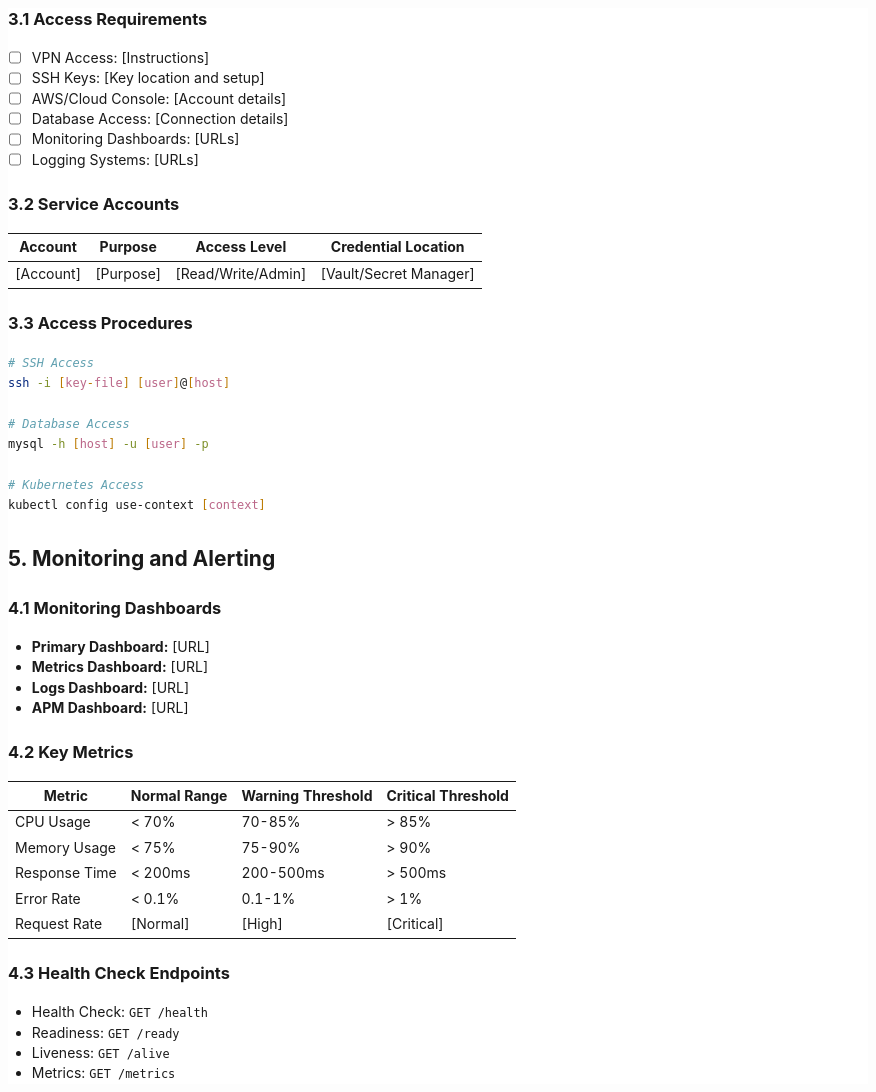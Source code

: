 ### 3.1 Access Requirements
- [ ] VPN Access: [Instructions]
- [ ] SSH Keys: [Key location and setup]
- [ ] AWS/Cloud Console: [Account details]
- [ ] Database Access: [Connection details]
- [ ] Monitoring Dashboards: [URLs]
- [ ] Logging Systems: [URLs]

### 3.2 Service Accounts
| Account | Purpose | Access Level | Credential Location |
|---------|---------|--------------|---------------------|
| [Account] | [Purpose] | [Read/Write/Admin] | [Vault/Secret Manager] |

### 3.3 Access Procedures
```bash
# SSH Access
ssh -i [key-file] [user]@[host]

# Database Access
mysql -h [host] -u [user] -p

# Kubernetes Access
kubectl config use-context [context]
```


## 5. Monitoring and Alerting

### 4.1 Monitoring Dashboards
- **Primary Dashboard:** [URL]
- **Metrics Dashboard:** [URL]
- **Logs Dashboard:** [URL]
- **APM Dashboard:** [URL]

### 4.2 Key Metrics
| Metric | Normal Range | Warning Threshold | Critical Threshold |
|--------|--------------|-------------------|--------------------|
| CPU Usage | < 70% | 70-85% | > 85% |
| Memory Usage | < 75% | 75-90% | > 90% |
| Response Time | < 200ms | 200-500ms | > 500ms |
| Error Rate | < 0.1% | 0.1-1% | > 1% |
| Request Rate | [Normal] | [High] | [Critical] |

### 4.3 Health Check Endpoints
- Health Check: `GET /health`
- Readiness: `GET /ready`
- Liveness: `GET /alive`
- Metrics: `GET /metrics`
